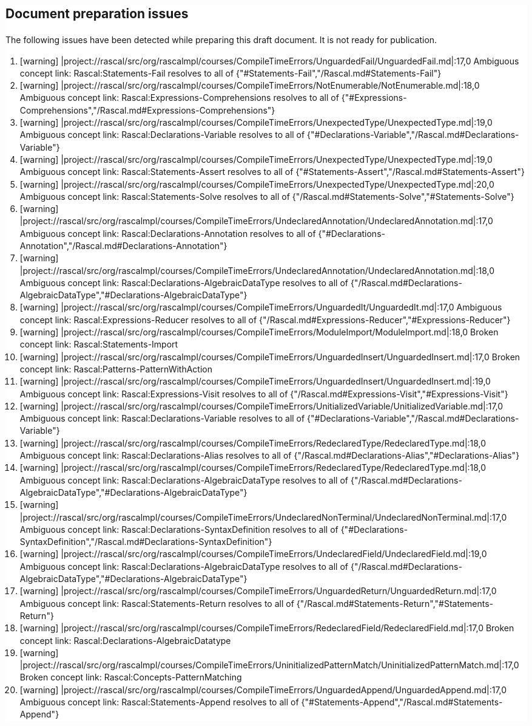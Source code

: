 ## Document preparation issues

The following issues have been detected while preparing this draft document. It is not ready for publication.

1. [warning] |project://rascal/src/org/rascalmpl/courses/CompileTimeErrors/UnguardedFail/UnguardedFail.md|:17,0 Ambiguous concept link: Rascal:Statements-Fail resolves to all of {"#Statements-Fail","/Rascal.md#Statements-Fail"}
1. [warning] |project://rascal/src/org/rascalmpl/courses/CompileTimeErrors/NotEnumerable/NotEnumerable.md|:18,0 Ambiguous concept link: Rascal:Expressions-Comprehensions resolves to all of {"#Expressions-Comprehensions","/Rascal.md#Expressions-Comprehensions"}
1. [warning] |project://rascal/src/org/rascalmpl/courses/CompileTimeErrors/UnexpectedType/UnexpectedType.md|:19,0 Ambiguous concept link: Rascal:Declarations-Variable resolves to all of {"#Declarations-Variable","/Rascal.md#Declarations-Variable"}
1. [warning] |project://rascal/src/org/rascalmpl/courses/CompileTimeErrors/UnexpectedType/UnexpectedType.md|:19,0 Ambiguous concept link: Rascal:Statements-Assert resolves to all of {"#Statements-Assert","/Rascal.md#Statements-Assert"}
1. [warning] |project://rascal/src/org/rascalmpl/courses/CompileTimeErrors/UnexpectedType/UnexpectedType.md|:20,0 Ambiguous concept link: Rascal:Statements-Solve resolves to all of {"/Rascal.md#Statements-Solve","#Statements-Solve"}
1. [warning] |project://rascal/src/org/rascalmpl/courses/CompileTimeErrors/UndeclaredAnnotation/UndeclaredAnnotation.md|:17,0 Ambiguous concept link: Rascal:Declarations-Annotation resolves to all of {"#Declarations-Annotation","/Rascal.md#Declarations-Annotation"}
1. [warning] |project://rascal/src/org/rascalmpl/courses/CompileTimeErrors/UndeclaredAnnotation/UndeclaredAnnotation.md|:18,0 Ambiguous concept link: Rascal:Declarations-AlgebraicDataType resolves to all of {"/Rascal.md#Declarations-AlgebraicDataType","#Declarations-AlgebraicDataType"}
1. [warning] |project://rascal/src/org/rascalmpl/courses/CompileTimeErrors/UnguardedIt/UnguardedIt.md|:17,0 Ambiguous concept link: Rascal:Expressions-Reducer resolves to all of {"/Rascal.md#Expressions-Reducer","#Expressions-Reducer"}
1. [warning] |project://rascal/src/org/rascalmpl/courses/CompileTimeErrors/ModuleImport/ModuleImport.md|:18,0 Broken concept link: Rascal:Statements-Import
1. [warning] |project://rascal/src/org/rascalmpl/courses/CompileTimeErrors/UnguardedInsert/UnguardedInsert.md|:17,0 Broken concept link: Rascal:Patterns-PatternWithAction
1. [warning] |project://rascal/src/org/rascalmpl/courses/CompileTimeErrors/UnguardedInsert/UnguardedInsert.md|:19,0 Ambiguous concept link: Rascal:Expressions-Visit resolves to all of {"/Rascal.md#Expressions-Visit","#Expressions-Visit"}
1. [warning] |project://rascal/src/org/rascalmpl/courses/CompileTimeErrors/UnitializedVariable/UnitializedVariable.md|:17,0 Ambiguous concept link: Rascal:Declarations-Variable resolves to all of {"#Declarations-Variable","/Rascal.md#Declarations-Variable"}
1. [warning] |project://rascal/src/org/rascalmpl/courses/CompileTimeErrors/RedeclaredType/RedeclaredType.md|:18,0 Ambiguous concept link: Rascal:Declarations-Alias resolves to all of {"/Rascal.md#Declarations-Alias","#Declarations-Alias"}
1. [warning] |project://rascal/src/org/rascalmpl/courses/CompileTimeErrors/RedeclaredType/RedeclaredType.md|:18,0 Ambiguous concept link: Rascal:Declarations-AlgebraicDataType resolves to all of {"/Rascal.md#Declarations-AlgebraicDataType","#Declarations-AlgebraicDataType"}
1. [warning] |project://rascal/src/org/rascalmpl/courses/CompileTimeErrors/UndeclaredNonTerminal/UndeclaredNonTerminal.md|:17,0 Ambiguous concept link: Rascal:Declarations-SyntaxDefinition resolves to all of {"#Declarations-SyntaxDefinition","/Rascal.md#Declarations-SyntaxDefinition"}
1. [warning] |project://rascal/src/org/rascalmpl/courses/CompileTimeErrors/UndeclaredField/UndeclaredField.md|:19,0 Ambiguous concept link: Rascal:Declarations-AlgebraicDataType resolves to all of {"/Rascal.md#Declarations-AlgebraicDataType","#Declarations-AlgebraicDataType"}
1. [warning] |project://rascal/src/org/rascalmpl/courses/CompileTimeErrors/UnguardedReturn/UnguardedReturn.md|:17,0 Ambiguous concept link: Rascal:Statements-Return resolves to all of {"/Rascal.md#Statements-Return","#Statements-Return"}
1. [warning] |project://rascal/src/org/rascalmpl/courses/CompileTimeErrors/RedeclaredField/RedeclaredField.md|:17,0 Broken concept link: Rascal:Declarations-AlgebraicDatatype
1. [warning] |project://rascal/src/org/rascalmpl/courses/CompileTimeErrors/UninitializedPatternMatch/UninitializedPatternMatch.md|:17,0 Broken concept link: Rascal:Concepts-PatternMatching
1. [warning] |project://rascal/src/org/rascalmpl/courses/CompileTimeErrors/UnguardedAppend/UnguardedAppend.md|:17,0 Ambiguous concept link: Rascal:Statements-Append resolves to all of {"#Statements-Append","/Rascal.md#Statements-Append"}
